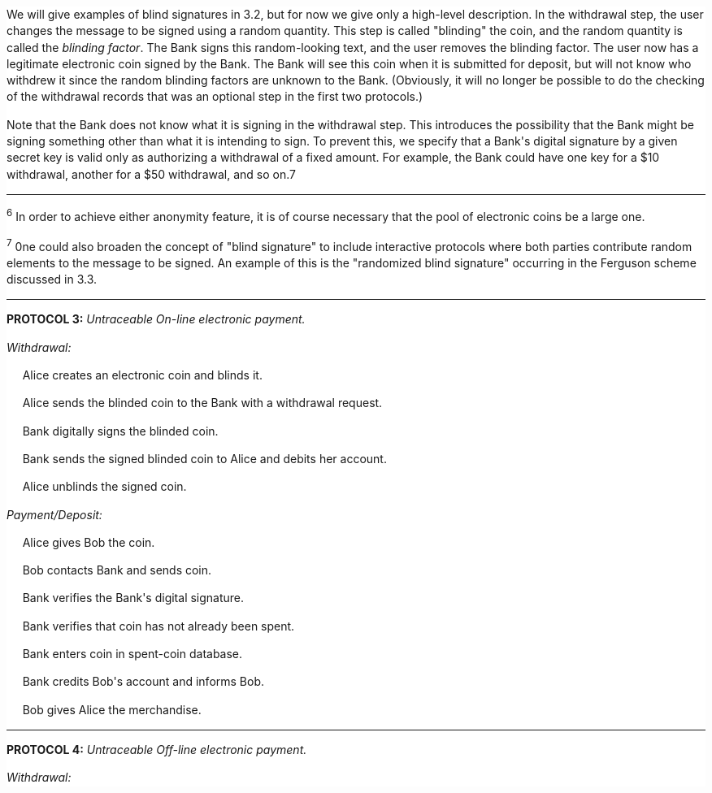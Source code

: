 We will give examples of blind signatures in 3.2, but for now we give only a high-level description. In the withdrawal step, the user changes the message to be signed using a random quantity. This step is called "blinding" the coin, and the random quantity is called the _blinding factor_. The Bank signs this random-looking text, and the user removes the blinding factor. The user now has a legitimate electronic coin signed by the Bank. The Bank will see this coin when it is submitted for deposit, but will not know who withdrew it since the random blinding factors are unknown to the Bank. (Obviously, it will no longer be possible to do the checking of the withdrawal records that was an optional step in the first two protocols.)

Note that the Bank does not know what it is signing in the withdrawal step. This introduces the possibility that the Bank might be signing something other than what it is intending to sign. To prevent this, we specify that a Bank's digital signature by a given secret key is valid only as authorizing a withdrawal of a fixed amount. For example, the Bank could have one key for a $10 withdrawal, another for a $50 withdrawal, and so on.7

_________

<sup>6</sup> In order to achieve either anonymity feature, it is of course necessary that the pool of electronic coins be a large one.

<sup>7</sup> 0ne could also broaden the concept of "blind signature" to include interactive protocols where both parties contribute random elements to the message to be signed. An example of this is the "randomized blind signature" occurring in the Ferguson scheme discussed in 3.3.

* * *

**PROTOCOL 3:** _Untraceable On-line electronic payment._

_Withdrawal:_

     Alice creates an electronic coin and blinds it.

     Alice sends the blinded coin to the Bank with a withdrawal request.

     Bank digitally signs the blinded coin.

     Bank sends the signed blinded coin to Alice and debits her account.

     Alice unblinds the signed coin.

_Payment/Deposit:_

     Alice gives Bob the coin.

     Bob contacts Bank and sends coin.

     Bank verifies the Bank's digital signature.

     Bank verifies that coin has not already been spent.

     Bank enters coin in spent-coin database.

     Bank credits Bob's account and informs Bob.

     Bob gives Alice the merchandise.

* * *

**PROTOCOL 4:** _Untraceable Off-line electronic payment._

_Withdrawal:_
